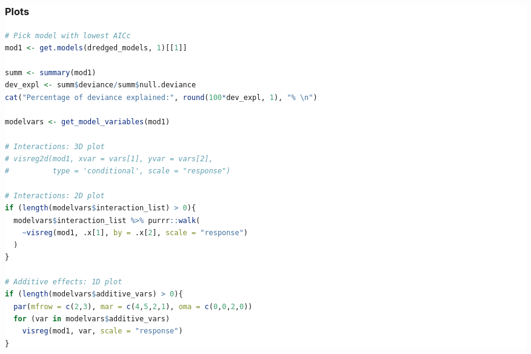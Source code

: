 ```
```


### Plots  

```r
# Pick model with lowest AICc
mod1 <- get.models(dredged_models, 1)[[1]]  

summ <- summary(mod1)
dev_expl <- summ$deviance/summ$null.deviance
cat("Percentage of deviance explained:", round(100*dev_expl, 1), "% \n")

modelvars <- get_model_variables(mod1)

# Interactions: 3D plot 
# visreg2d(mod1, xvar = vars[1], yvar = vars[2], 
#          type = 'conditional', scale = "response") 

# Interactions: 2D plot 
if (length(modelvars$interaction_list) > 0){
  modelvars$interaction_list %>% purrr::walk(
    ~visreg(mod1, .x[1], by = .x[2], scale = "response")
  )
}

# Additive effects: 1D plot
if (length(modelvars$additive_vars) > 0){
  par(mfrow = c(2,3), mar = c(4,5,2,1), oma = c(0,0,2,0))
  for (var in modelvars$additive_vars)
    visreg(mod1, var, scale = "response")  
}
```
